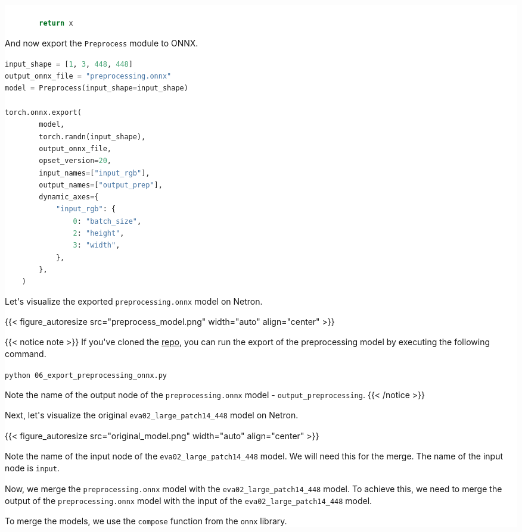 ```python

        return x
```

And now export the `Preprocess` module to ONNX.

```python
input_shape = [1, 3, 448, 448]
output_onnx_file = "preprocessing.onnx"
model = Preprocess(input_shape=input_shape)

torch.onnx.export(
        model,
        torch.randn(input_shape),
        output_onnx_file,
        opset_version=20,
        input_names=["input_rgb"],
        output_names=["output_prep"],
        dynamic_axes={
            "input_rgb": {
                0: "batch_size",
                2: "height",
                3: "width",
            },
        },
    )
```

Let's visualize the exported `preprocessing.onnx` model on Netron.

{{< figure_autoresize src="preprocess_model.png" width="auto" align="center" >}}



{{< notice note >}}
If you've cloned the [repo](https://github.com/dnth/supercharge-your-pytorch-image-models-blogpost), you can run the export of the preprocessing model by executing the following command.
```bash
python 06_export_preprocessing_onnx.py
``` 

Note the name of the output node of the `preprocessing.onnx` model - `output_preprocessing`.
{{< /notice >}}

Next, let's visualize the original `eva02_large_patch14_448` model on Netron.

{{< figure_autoresize src="original_model.png" width="auto" align="center" >}}

Note the name of the input node of the `eva02_large_patch14_448` model. We will need this for the merge.
The name of the input node is `input`.

Now, we merge the `preprocessing.onnx` model with the `eva02_large_patch14_448` model.
To achieve this, we need to merge the output of the `preprocessing.onnx` model with the input of the `eva02_large_patch14_448` model.

To merge the models, we use the `compose` function from the `onnx` library.
